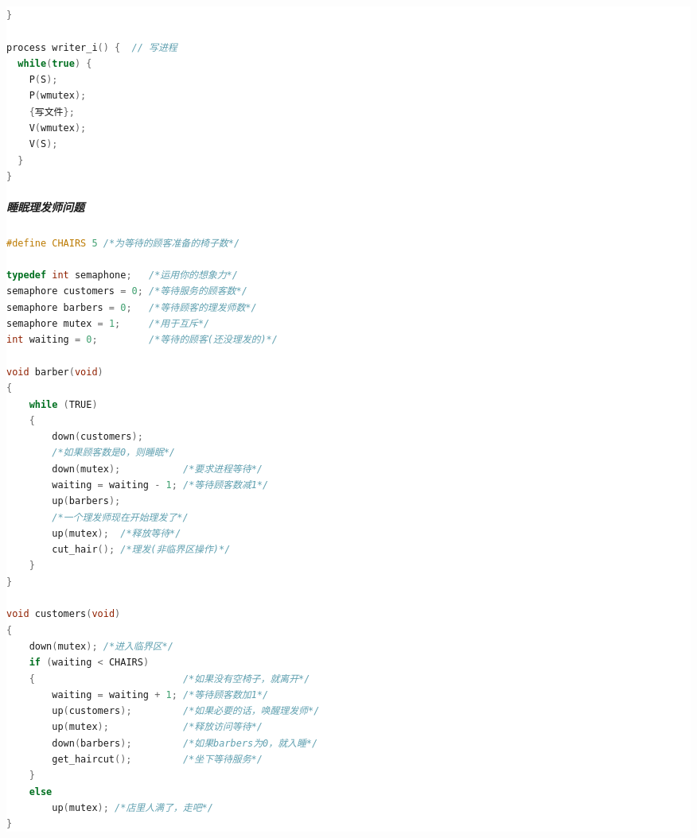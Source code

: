 ```c++
}

process writer_i() {  // 写进程
  while(true) {
    P(S);
    P(wmutex);
    {写文件};
    V(wmutex);
    V(S);
  }
}
```

##### 睡眠理发师问题

```c++
#define CHAIRS 5 /*为等待的顾客准备的椅子数*/

typedef int semaphone;   /*运用你的想象力*/
semaphore customers = 0; /*等待服务的顾客数*/
semaphore barbers = 0;   /*等待顾客的理发师数*/
semaphore mutex = 1;     /*用于互斥*/
int waiting = 0;         /*等待的顾客(还没理发的)*/

void barber(void)
{
    while (TRUE)
    {
        down(customers);
        /*如果顾客数是0，则睡眠*/
        down(mutex);           /*要求进程等待*/
        waiting = waiting - 1; /*等待顾客数减1*/
        up(barbers);
        /*一个理发师现在开始理发了*/
        up(mutex);  /*释放等待*/
        cut_hair(); /*理发(非临界区操作)*/
    }
}

void customers(void)
{
    down(mutex); /*进入临界区*/
    if (waiting < CHAIRS)
    {                          /*如果没有空椅子，就离开*/
        waiting = waiting + 1; /*等待顾客数加1*/
        up(customers);         /*如果必要的话，唤醒理发师*/
        up(mutex);             /*释放访问等待*/
        down(barbers);         /*如果barbers为0，就入睡*/
        get_haircut();         /*坐下等待服务*/
    }
    else
        up(mutex); /*店里人满了，走吧*/
}
```
